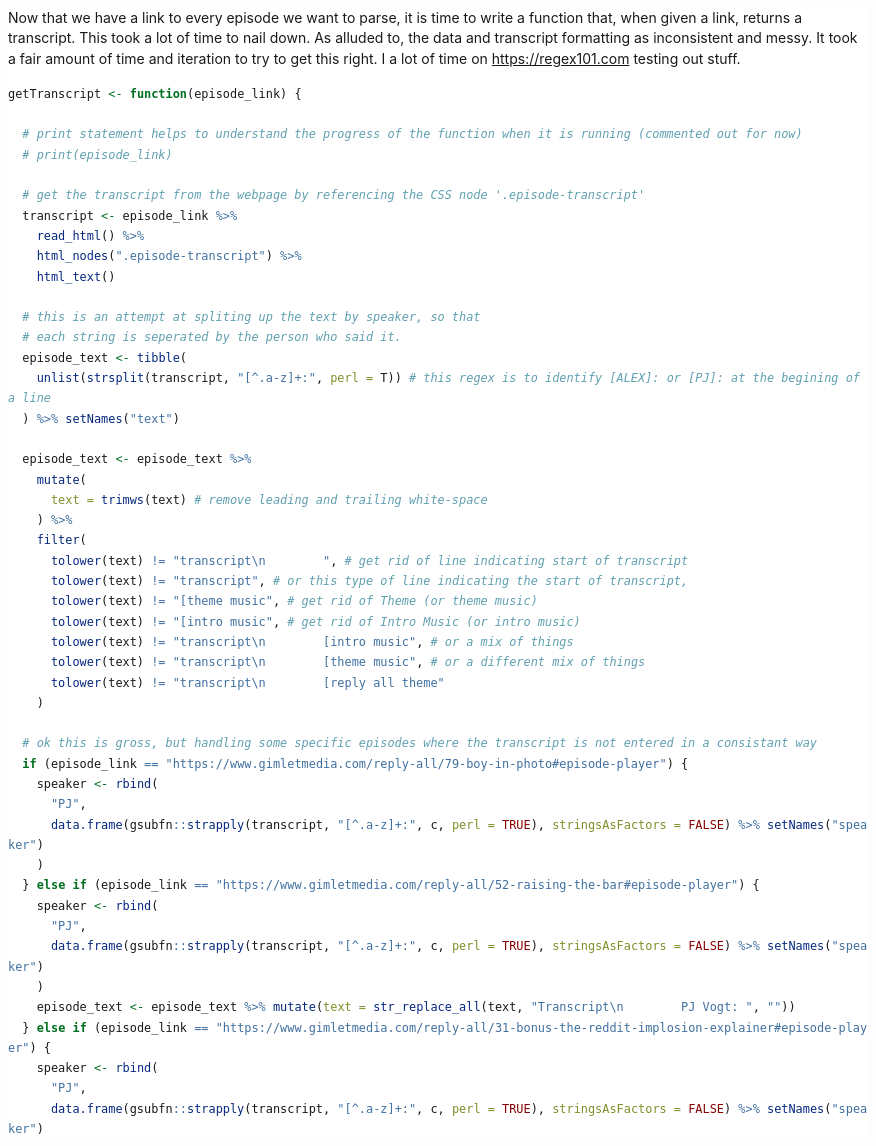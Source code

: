 Now that we have a link to every episode we want to parse, it is time to
write a function that, when given a link, returns a transcript. This
took a lot of time to nail down. As alluded to, the data and transcript
formatting as inconsistent and messy. It took a fair amount of time and
iteration to try to get this right. I a lot of time on
<https://regex101.com> testing out stuff.

``` r
getTranscript <- function(episode_link) {
  
  # print statement helps to understand the progress of the function when it is running (commented out for now)
  # print(episode_link)

  # get the transcript from the webpage by referencing the CSS node '.episode-transcript'
  transcript <- episode_link %>%
    read_html() %>%
    html_nodes(".episode-transcript") %>%
    html_text()
  
  # this is an attempt at spliting up the text by speaker, so that
  # each string is seperated by the person who said it.
  episode_text <- tibble(
    unlist(strsplit(transcript, "[^.a-z]+:", perl = T)) # this regex is to identify [ALEX]: or [PJ]: at the begining of a line
  ) %>% setNames("text")
  
  episode_text <- episode_text %>% 
    mutate(
      text = trimws(text) # remove leading and trailing white-space
    ) %>%
    filter(
      tolower(text) != "transcript\n        ", # get rid of line indicating start of transcript
      tolower(text) != "transcript", # or this type of line indicating the start of transcript,
      tolower(text) != "[theme music", # get rid of Theme (or theme music)
      tolower(text) != "[intro music", # get rid of Intro Music (or intro music)
      tolower(text) != "transcript\n        [intro music", # or a mix of things
      tolower(text) != "transcript\n        [theme music", # or a different mix of things
      tolower(text) != "transcript\n        [reply all theme"
    )

  # ok this is gross, but handling some specific episodes where the transcript is not entered in a consistant way
  if (episode_link == "https://www.gimletmedia.com/reply-all/79-boy-in-photo#episode-player") {
    speaker <- rbind(
      "PJ", 
      data.frame(gsubfn::strapply(transcript, "[^.a-z]+:", c, perl = TRUE), stringsAsFactors = FALSE) %>% setNames("speaker")
    )
  } else if (episode_link == "https://www.gimletmedia.com/reply-all/52-raising-the-bar#episode-player") {
    speaker <- rbind(
      "PJ", 
      data.frame(gsubfn::strapply(transcript, "[^.a-z]+:", c, perl = TRUE), stringsAsFactors = FALSE) %>% setNames("speaker")
    )    
    episode_text <- episode_text %>% mutate(text = str_replace_all(text, "Transcript\n        PJ Vogt: ", ""))
  } else if (episode_link == "https://www.gimletmedia.com/reply-all/31-bonus-the-reddit-implosion-explainer#episode-player") {
    speaker <- rbind(
      "PJ", 
      data.frame(gsubfn::strapply(transcript, "[^.a-z]+:", c, perl = TRUE), stringsAsFactors = FALSE) %>% setNames("speaker")
```